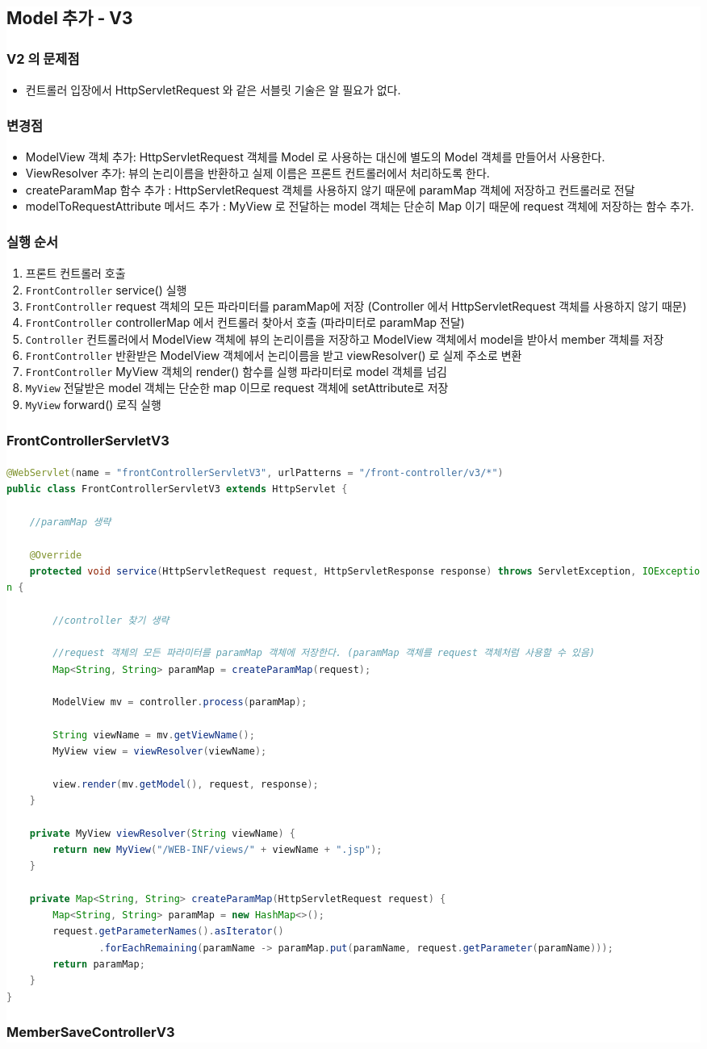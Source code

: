 ## Model 추가 - V3 
### V2 의 문제점 
- 컨트롤러 입장에서 HttpServletRequest 와 같은 서블릿 기술은 알 필요가 없다.

### 변경점
- ModelView 객체 추가: HttpServletRequest 객체를 Model 로 사용하는 대신에 별도의 Model 객체를 만들어서 사용한다. 
- ViewResolver 추가: 뷰의 논리이름을 반환하고 실제 이름은 프론트 컨트롤러에서 처리하도록 한다. 
- createParamMap 함수 추가 : HttpServletRequest 객체를 사용하지 않기 때문에 paramMap 객체에 저장하고 컨트롤러로 전달 
- modelToRequestAttribute 메서드 추가 : MyView 로 전달하는 model 객체는 단순히 Map 이기 때문에 request 객체에 저장하는 함수 추가. 

### 실행 순서                         
1. 프론트 컨트롤러 호출
2. `FrontController` service() 실행
3. `FrontController` request 객체의 모든 파라미터를 paramMap에 저장 (Controller 에서 HttpServletRequest 객체를 사용하지 않기 때문) 
4. `FrontController` controllerMap 에서 컨트롤러 찾아서 호출 (파라미터로 paramMap 전달)
5. `Controller` 컨트롤러에서 ModelView 객체에 뷰의 논리이름을 저장하고 ModelView 객체에서 model을 받아서 member 객체를 저장
6. `FrontController` 반환받은 ModelView 객체에서 논리이름을 받고 viewResolver() 로 실제 주소로 변환
7. `FrontController` MyView 객체의 render() 함수를 실행 파라미터로 model 객체를 넘김
8. `MyView` 전달받은 model 객체는 단순한 map 이므로 request 객체에 setAttribute로 저장
9. `MyView` forward() 로직 실행

### FrontControllerServletV3
```java
@WebServlet(name = "frontControllerServletV3", urlPatterns = "/front-controller/v3/*")
public class FrontControllerServletV3 extends HttpServlet {

    //paramMap 생략

    @Override
    protected void service(HttpServletRequest request, HttpServletResponse response) throws ServletException, IOException {

        //controller 찾기 생략

        //request 객체의 모든 파라미터를 paramMap 객체에 저장한다. (paramMap 객체를 request 객체처럼 사용할 수 있음)
        Map<String, String> paramMap = createParamMap(request);

        ModelView mv = controller.process(paramMap);

        String viewName = mv.getViewName();
        MyView view = viewResolver(viewName);

        view.render(mv.getModel(), request, response);
    }

    private MyView viewResolver(String viewName) {
        return new MyView("/WEB-INF/views/" + viewName + ".jsp");
    }

    private Map<String, String> createParamMap(HttpServletRequest request) {
        Map<String, String> paramMap = new HashMap<>();
        request.getParameterNames().asIterator()
                .forEachRemaining(paramName -> paramMap.put(paramName, request.getParameter(paramName)));
        return paramMap;
    }
}
```
### MemberSaveControllerV3
```java
```
